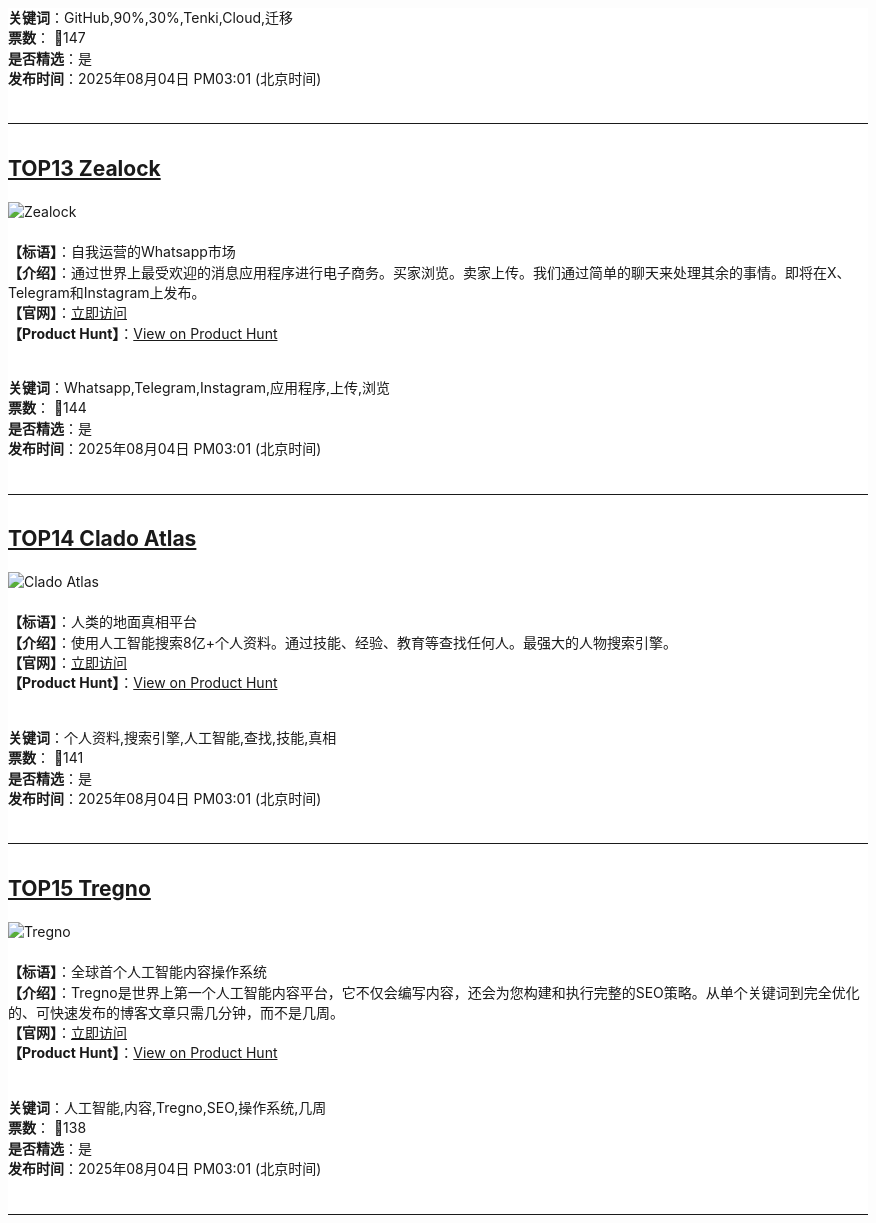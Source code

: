 **关键词**：GitHub,90%,30%,Tenki,Cloud,迁移<br />
**票数**： 🔺147<br />
**是否精选**：是<br />
**发布时间**：2025年08月04日 PM03:01 (北京时间)<br /><br />

---

## [TOP13    Zealock](https://www.producthunt.com/products/zealock)
![Zealock](https://ph-files.imgix.net/76224efd-6045-46af-8bb5-0366b5e2d641.jpeg?auto=format&fit=crop&frame=1&h=512&w=1024)<br /><br />
**【标语】**：自我运营的Whatsapp市场<br />
**【介绍】**：通过世界上最受欢迎的消息应用程序进行电子商务。买家浏览。卖家上传。我们通过简单的聊天来处理其余的事情。即将在X、Telegram和Instagram上发布。<br />
**【官网】**：[立即访问](https://www.producthunt.com/r/ZJCMU2TDFUAICS)<br />
**【Product Hunt】**：[View on Product Hunt](https://www.producthunt.com/products/zealock)<br /><br />

**关键词**：Whatsapp,Telegram,Instagram,应用程序,上传,浏览<br />
**票数**： 🔺144<br />
**是否精选**：是<br />
**发布时间**：2025年08月04日 PM03:01 (北京时间)<br /><br />

---

## [TOP14    Clado Atlas](https://www.producthunt.com/products/clado)
![Clado Atlas](https://ph-files.imgix.net/a905577d-c2da-4b65-88ee-5f6a7a4a7242.png?auto=format&fit=crop&frame=1&h=512&w=1024)<br /><br />
**【标语】**：人类的地面真相平台<br />
**【介绍】**：使用人工智能搜索8亿+个人资料。通过技能、经验、教育等查找任何人。最强大的人物搜索引擎。<br />
**【官网】**：[立即访问](https://www.producthunt.com/r/YQTKLF3CFVGQY5)<br />
**【Product Hunt】**：[View on Product Hunt](https://www.producthunt.com/products/clado)<br /><br />

**关键词**：个人资料,搜索引擎,人工智能,查找,技能,真相<br />
**票数**： 🔺141<br />
**是否精选**：是<br />
**发布时间**：2025年08月04日 PM03:01 (北京时间)<br /><br />

---

## [TOP15    Tregno](https://www.producthunt.com/products/tregno)
![Tregno](https://ph-files.imgix.net/2158e278-989f-453e-aec4-4304e5dd8654.webp?auto=format&fit=crop&frame=1&h=512&w=1024)<br /><br />
**【标语】**：全球首个人工智能内容操作系统<br />
**【介绍】**：Tregno是世界上第一个人工智能内容平台，它不仅会编写内容，还会为您构建和执行完整的SEO策略。从单个关键词到完全优化的、可快速发布的博客文章只需几分钟，而不是几周。<br />
**【官网】**：[立即访问](https://www.producthunt.com/r/KNIB5QB5TI37SZ)<br />
**【Product Hunt】**：[View on Product Hunt](https://www.producthunt.com/products/tregno)<br /><br />

**关键词**：人工智能,内容,Tregno,SEO,操作系统,几周<br />
**票数**： 🔺138<br />
**是否精选**：是<br />
**发布时间**：2025年08月04日 PM03:01 (北京时间)<br /><br />

---